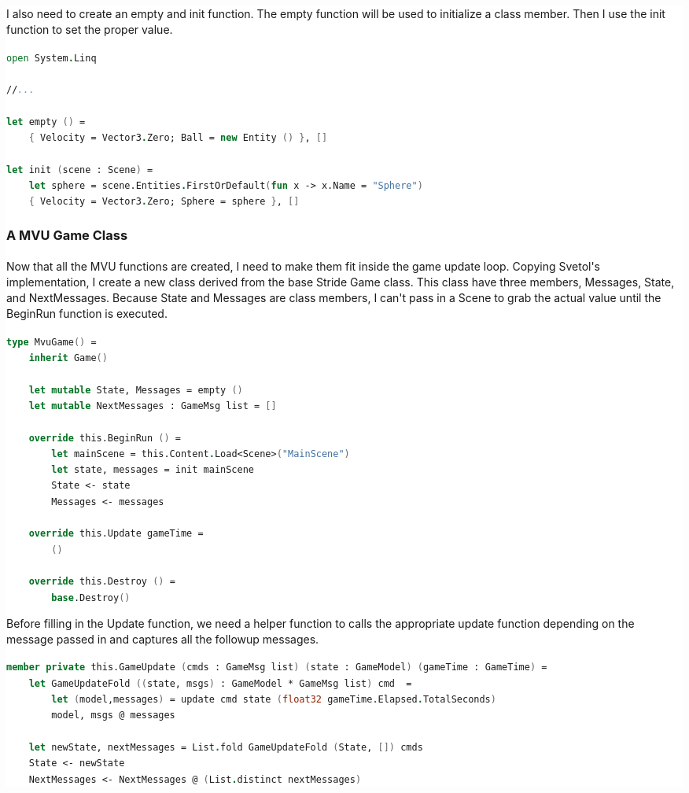 I also need to create an empty and init function. The empty function will be used to initialize a class member. Then I use the init function to set the proper value. 

```fsharp
open System.Linq

//...

let empty () =
    { Velocity = Vector3.Zero; Ball = new Entity () }, []

let init (scene : Scene) =
    let sphere = scene.Entities.FirstOrDefault(fun x -> x.Name = "Sphere")     
    { Velocity = Vector3.Zero; Sphere = sphere }, []
```

### A MVU Game Class    

Now that all the MVU functions are created, I need to make them fit inside the game update loop. Copying Svetol's implementation, I create a new class derived from the base Stride Game class. This class have three members, Messages, State, and NextMessages. Because State and Messages are class members, I can't pass in a Scene to grab the actual value until the BeginRun function is executed.

```fsharp
type MvuGame() =
    inherit Game()

    let mutable State, Messages = empty ()
    let mutable NextMessages : GameMsg list = []
    
    override this.BeginRun () = 
        let mainScene = this.Content.Load<Scene>("MainScene")
        let state, messages = init mainScene
        State <- state
        Messages <- messages
    
    override this.Update gameTime =
        ()

    override this.Destroy () =
        base.Destroy()
```

Before filling in the Update function, we need a helper function to calls the appropriate update function depending on the message passed in and captures all the followup messages.

```fsharp
member private this.GameUpdate (cmds : GameMsg list) (state : GameModel) (gameTime : GameTime) =
    let GameUpdateFold ((state, msgs) : GameModel * GameMsg list) cmd  = 
        let (model,messages) = update cmd state (float32 gameTime.Elapsed.TotalSeconds)
        model, msgs @ messages

    let newState, nextMessages = List.fold GameUpdateFold (State, []) cmds
    State <- newState
    NextMessages <- NextMessages @ (List.distinct nextMessages)
```
